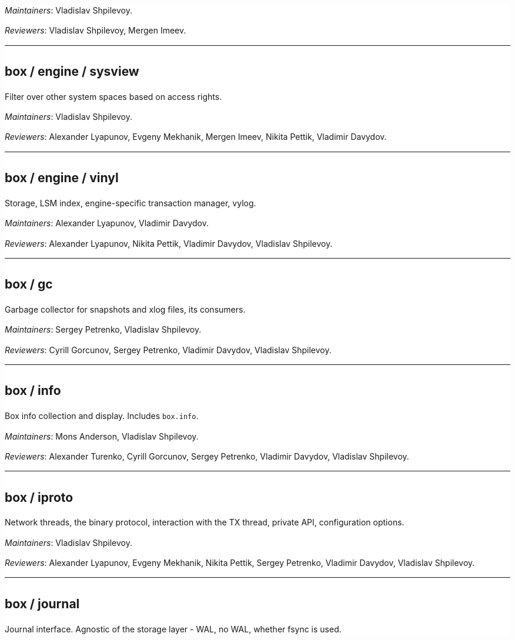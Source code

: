 *Maintainers*: Vladislav Shpilevoy.

*Reviewers*: Vladislav Shpilevoy, Mergen Imeev.

---
## box / engine / sysview
Filter over other system spaces based on access rights.

*Maintainers*: Vladislav Shpilevoy.

*Reviewers*: Alexander Lyapunov, Evgeny Mekhanik, Mergen Imeev, Nikita Pettik,
Vladimir Davydov.

---
## box / engine / vinyl
Storage, LSM index, engine-specific transaction manager, vylog.

*Maintainers*: Alexander Lyapunov, Vladimir Davydov.

*Reviewers*: Alexander Lyapunov, Nikita Pettik, Vladimir Davydov,
Vladislav Shpilevoy.

---
## box / gc
Garbage collector for snapshots and xlog files, its consumers.

*Maintainers*: Sergey Petrenko, Vladislav Shpilevoy.

*Reviewers*: Cyrill Gorcunov, Sergey Petrenko, Vladimir Davydov,
Vladislav Shpilevoy.

---
## box / info
Box info collection and display. Includes `box.info`.

*Maintainers*: Mons Anderson, Vladislav Shpilevoy.

*Reviewers*: Alexander Turenko, Cyrill Gorcunov, Sergey Petrenko,
Vladimir Davydov, Vladislav Shpilevoy.

---
## box / iproto
Network threads, the binary protocol, interaction with the TX thread, private
API, configuration options.

*Maintainers*: Vladislav Shpilevoy.

*Reviewers*: Alexander Lyapunov, Evgeny Mekhanik, Nikita Pettik,
Sergey Petrenko, Vladimir Davydov, Vladislav Shpilevoy.

---
## box / journal
Journal interface. Agnostic of the storage layer - WAL, no WAL, whether fsync is
used.
